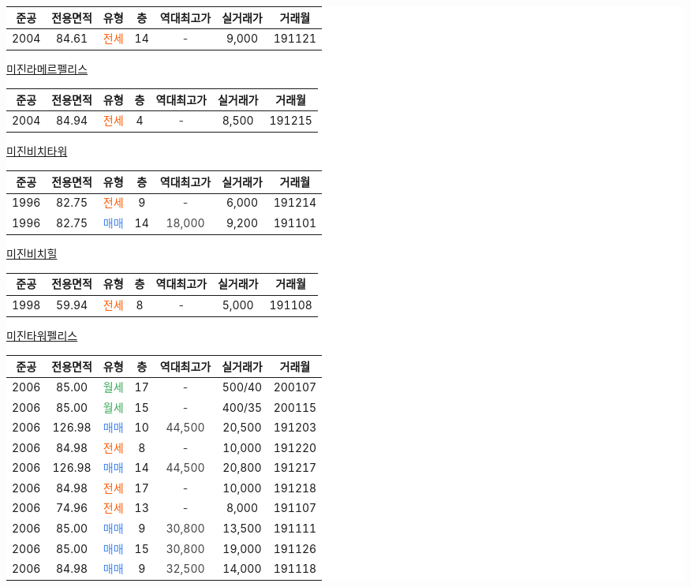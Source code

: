 |준공|전용면적|유형|층|역대최고가|실거래가|거래월|
|:---:|:---:|:---:|:---:|:---:|:---:|:---:|
|2004|84.61|<span style="color:#ff5a00">전세</span>|14|<span style="color:#444444">-</span>|9,000|191121|

[미진라메르펠리스](https://search.naver.com/search.naver?query=%EA%B2%BD%EC%83%81%EB%82%A8%EB%8F%84+%EA%B1%B0%EC%A0%9C%EC%8B%9C+%EC%98%A5%ED%8F%AC%EB%8F%99+%EB%AF%B8%EC%A7%84%EB%9D%BC%EB%A9%94%EB%A5%B4%ED%8E%A0%EB%A6%AC%EC%8A%A4)

|준공|전용면적|유형|층|역대최고가|실거래가|거래월|
|:---:|:---:|:---:|:---:|:---:|:---:|:---:|
|2004|84.94|<span style="color:#ff5a00">전세</span>|4|<span style="color:#444444">-</span>|8,500|191215|

[미진비치타워](https://search.naver.com/search.naver?query=%EA%B2%BD%EC%83%81%EB%82%A8%EB%8F%84+%EA%B1%B0%EC%A0%9C%EC%8B%9C+%EC%98%A5%ED%8F%AC%EB%8F%99+%EB%AF%B8%EC%A7%84%EB%B9%84%EC%B9%98%ED%83%80%EC%9B%8C)

|준공|전용면적|유형|층|역대최고가|실거래가|거래월|
|:---:|:---:|:---:|:---:|:---:|:---:|:---:|
|1996|82.75|<span style="color:#ff5a00">전세</span>|9|<span style="color:#444444">-</span>|6,000|191214|
|1996|82.75|<span style="color:#4285f3">매매</span>|14|<span style="color:#444444">18,000</span>|9,200|191101|

[미진비치힐](https://search.naver.com/search.naver?query=%EA%B2%BD%EC%83%81%EB%82%A8%EB%8F%84+%EA%B1%B0%EC%A0%9C%EC%8B%9C+%EC%98%A5%ED%8F%AC%EB%8F%99+%EB%AF%B8%EC%A7%84%EB%B9%84%EC%B9%98%ED%9E%90)

|준공|전용면적|유형|층|역대최고가|실거래가|거래월|
|:---:|:---:|:---:|:---:|:---:|:---:|:---:|
|1998|59.94|<span style="color:#ff5a00">전세</span>|8|<span style="color:#444444">-</span>|5,000|191108|

[미진타워펠리스](https://search.naver.com/search.naver?query=%EA%B2%BD%EC%83%81%EB%82%A8%EB%8F%84+%EA%B1%B0%EC%A0%9C%EC%8B%9C+%EC%98%A5%ED%8F%AC%EB%8F%99+%EB%AF%B8%EC%A7%84%ED%83%80%EC%9B%8C%ED%8E%A0%EB%A6%AC%EC%8A%A4)

|준공|전용면적|유형|층|역대최고가|실거래가|거래월|
|:---:|:---:|:---:|:---:|:---:|:---:|:---:|
|2006|85.00|<span style="color:#34a853">월세</span>|17|<span style="color:#444444">-</span>|500/40|200107|
|2006|85.00|<span style="color:#34a853">월세</span>|15|<span style="color:#444444">-</span>|400/35|200115|
|2006|126.98|<span style="color:#4285f3">매매</span>|10|<span style="color:#444444">44,500</span>|20,500|191203|
|2006|84.98|<span style="color:#ff5a00">전세</span>|8|<span style="color:#444444">-</span>|10,000|191220|
|2006|126.98|<span style="color:#4285f3">매매</span>|14|<span style="color:#444444">44,500</span>|20,800|191217|
|2006|84.98|<span style="color:#ff5a00">전세</span>|17|<span style="color:#444444">-</span>|10,000|191218|
|2006|74.96|<span style="color:#ff5a00">전세</span>|13|<span style="color:#444444">-</span>|8,000|191107|
|2006|85.00|<span style="color:#4285f3">매매</span>|9|<span style="color:#444444">30,800</span>|13,500|191111|
|2006|85.00|<span style="color:#4285f3">매매</span>|15|<span style="color:#444444">30,800</span>|19,000|191126|
|2006|84.98|<span style="color:#4285f3">매매</span>|9|<span style="color:#444444">32,500</span>|14,000|191118|
